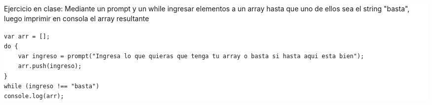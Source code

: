 Ejercicio en clase: Mediante un prompt y un while ingresar elementos a un array hasta que uno de ellos sea el string "basta", luego imprimir en consola el array resultante

```
var arr = [];
do {
    var ingreso = prompt("Ingresa lo que quieras que tenga tu array o basta si hasta aqui esta bien");
    arr.push(ingreso);
}
while (ingreso !== "basta")
console.log(arr);
```
